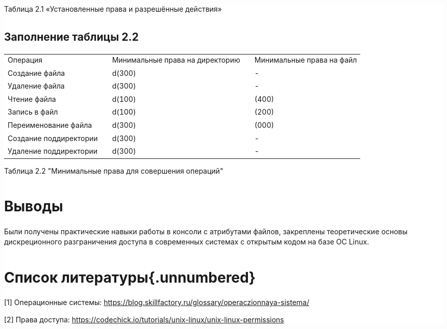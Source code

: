 Таблица 2.1 «Установленные права и разрешённые действия»

## Заполнение таблицы 2.2

| | | | | |
|-|-|-|-|-|
|Операция| |Минимальные  права на  директорию| |Минимальные  права на файл|
|Создание файла| |d(300)| |-|
|Удаление файла| |d(300)| |-|
|Чтение файла| |d(100)| |(400)|
|Запись в файл| |d(100)| |(200)|
|Переименование файла| |d(300)| |(000)|
|Создание поддиректории| |d(300)| |-|
|Удаление поддиректории| |d(300)| |-|

Таблица 2.2 "Минимальные права для совершения операций"


# Выводы

Были получены практические навыки работы в консоли с атрибутами файлов, закреплены теоретические основы дискреционного разграничения доступа в современных системах с открытым кодом на базе ОС Linux.

# Список литературы{.unnumbered}
[1] Операционные системы: https://blog.skillfactory.ru/glossary/operaczionnaya-sistema/

[2] Права доступа: https://codechick.io/tutorials/unix-linux/unix-linux-permissions
